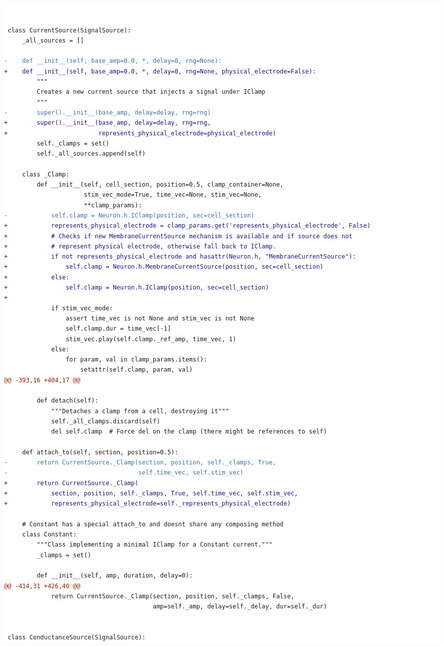 ```diff
 
 
 class CurrentSource(SignalSource):
     _all_sources = []
 
-    def __init__(self, base_amp=0.0, *, delay=0, rng=None):
+    def __init__(self, base_amp=0.0, *, delay=0, rng=None, physical_electrode=False):
         """
         Creates a new current source that injects a signal under IClamp
         """
-        super().__init__(base_amp, delay=delay, rng=rng)
+        super().__init__(base_amp, delay=delay, rng=rng,
+                         represents_physical_electrode=physical_electrode)
         self._clamps = set()
         self._all_sources.append(self)
 
     class _Clamp:
         def __init__(self, cell_section, position=0.5, clamp_container=None,
                      stim_vec_mode=True, time_vec=None, stim_vec=None,
                      **clamp_params):
-            self.clamp = Neuron.h.IClamp(position, sec=cell_section)
+            represents_physical_electrode = clamp_params.get('represents_physical_electrode', False)
+            # Checks if new MembraneCurrentSource mechanism is available and if source does not
+            # represent physical electrode, otherwise fall back to IClamp.
+            if not represents_physical_electrode and hasattr(Neuron.h, "MembraneCurrentSource"):
+                self.clamp = Neuron.h.MembraneCurrentSource(position, sec=cell_section)
+            else:
+                self.clamp = Neuron.h.IClamp(position, sec=cell_section)
+
             if stim_vec_mode:
                 assert time_vec is not None and stim_vec is not None
                 self.clamp.dur = time_vec[-1]
                 stim_vec.play(self.clamp._ref_amp, time_vec, 1)
             else:
                 for param, val in clamp_params.items():
                     setattr(self.clamp, param, val)
@@ -393,16 +404,17 @@
 
         def detach(self):
             """Detaches a clamp from a cell, destroying it"""
             self._all_clamps.discard(self)
             del self.clamp  # Force del on the clamp (there might be references to self)
 
     def attach_to(self, section, position=0.5):
-        return CurrentSource._Clamp(section, position, self._clamps, True,
-                                    self.time_vec, self.stim_vec)
+        return CurrentSource._Clamp(
+            section, position, self._clamps, True, self.time_vec, self.stim_vec,
+            represents_physical_electrode=self._represents_physical_electrode)
 
     # Constant has a special attach_to and doesnt share any composing method
     class Constant:
         """Class implementing a minimal IClamp for a Constant current."""
         _clamps = set()
 
         def __init__(self, amp, duration, delay=0):
@@ -414,31 +426,40 @@
             return CurrentSource._Clamp(section, position, self._clamps, False,
                                         amp=self._amp, delay=self._delay, dur=self._dur)
 
 
 class ConductanceSource(SignalSource):
```